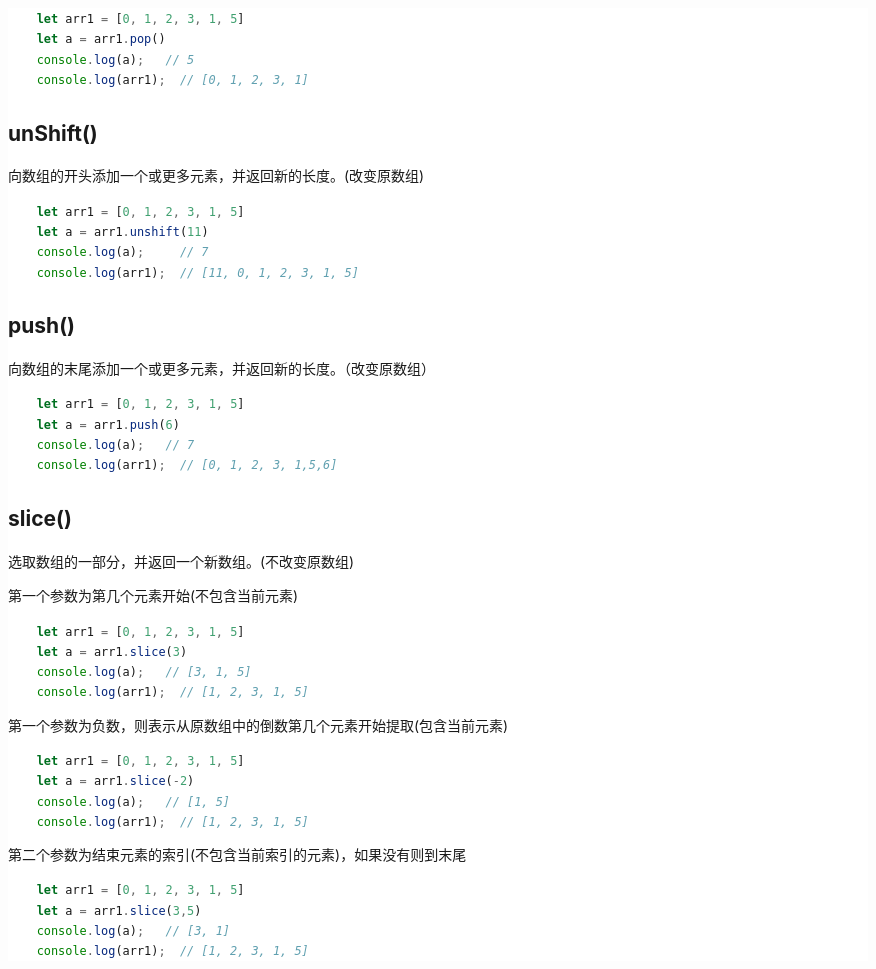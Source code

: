 ```javascript
    let arr1 = [0, 1, 2, 3, 1, 5]
    let a = arr1.pop()
    console.log(a);   // 5
    console.log(arr1);  // [0, 1, 2, 3, 1]
```

## unShift() 
向数组的开头添加一个或更多元素，并返回新的长度。(改变原数组)

```javascript
    let arr1 = [0, 1, 2, 3, 1, 5]
    let a = arr1.unshift(11)
    console.log(a);     // 7
    console.log(arr1);  // [11, 0, 1, 2, 3, 1, 5]
```

## push() 
向数组的末尾添加一个或更多元素，并返回新的长度。（改变原数组）

```javascript
    let arr1 = [0, 1, 2, 3, 1, 5]
    let a = arr1.push(6)
    console.log(a);   // 7
    console.log(arr1);  // [0, 1, 2, 3, 1,5,6]
```

## slice() 
选取数组的一部分，并返回一个新数组。(不改变原数组)

第一个参数为第几个元素开始(不包含当前元素)

```javascript
    let arr1 = [0, 1, 2, 3, 1, 5]
    let a = arr1.slice(3)
    console.log(a);   // [3, 1, 5]
    console.log(arr1);  // [1, 2, 3, 1, 5]
```

第一个参数为负数，则表示从原数组中的倒数第几个元素开始提取(包含当前元素)

```javascript
    let arr1 = [0, 1, 2, 3, 1, 5]
    let a = arr1.slice(-2)
    console.log(a);   // [1, 5]
    console.log(arr1);  // [1, 2, 3, 1, 5]
```

第二个参数为结束元素的索引(不包含当前索引的元素)，如果没有则到末尾

```javascript
    let arr1 = [0, 1, 2, 3, 1, 5]
    let a = arr1.slice(3,5)
    console.log(a);   // [3, 1]
    console.log(arr1);  // [1, 2, 3, 1, 5]
```

